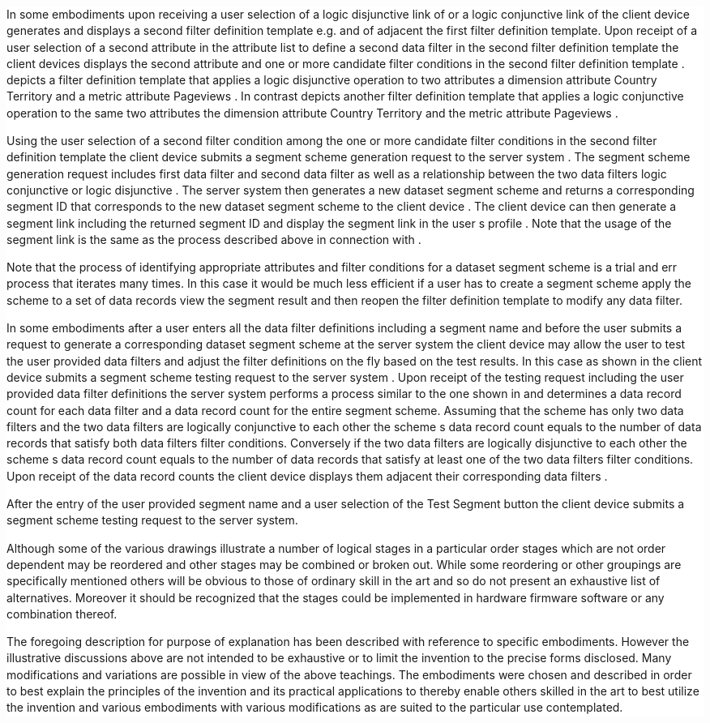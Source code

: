 In some embodiments upon receiving a user selection of a logic disjunctive link of or a logic conjunctive link of the client device generates and displays a second filter definition template e.g. and of adjacent the first filter definition template. Upon receipt of a user selection of a second attribute in the attribute list to define a second data filter in the second filter definition template the client devices displays the second attribute and one or more candidate filter conditions in the second filter definition template . depicts a filter definition template that applies a logic disjunctive operation to two attributes a dimension attribute Country Territory and a metric attribute Pageviews . In contrast depicts another filter definition template that applies a logic conjunctive operation to the same two attributes the dimension attribute Country Territory and the metric attribute Pageviews .

Using the user selection of a second filter condition among the one or more candidate filter conditions in the second filter definition template the client device submits a segment scheme generation request to the server system . The segment scheme generation request includes first data filter and second data filter as well as a relationship between the two data filters logic conjunctive or logic disjunctive . The server system then generates a new dataset segment scheme and returns a corresponding segment ID that corresponds to the new dataset segment scheme to the client device . The client device can then generate a segment link including the returned segment ID and display the segment link in the user s profile . Note that the usage of the segment link is the same as the process described above in connection with .

Note that the process of identifying appropriate attributes and filter conditions for a dataset segment scheme is a trial and err process that iterates many times. In this case it would be much less efficient if a user has to create a segment scheme apply the scheme to a set of data records view the segment result and then reopen the filter definition template to modify any data filter.

In some embodiments after a user enters all the data filter definitions including a segment name and before the user submits a request to generate a corresponding dataset segment scheme at the server system the client device may allow the user to test the user provided data filters and adjust the filter definitions on the fly based on the test results. In this case as shown in the client device submits a segment scheme testing request to the server system . Upon receipt of the testing request including the user provided data filter definitions the server system performs a process similar to the one shown in and determines a data record count for each data filter and a data record count for the entire segment scheme. Assuming that the scheme has only two data filters and the two data filters are logically conjunctive to each other the scheme s data record count equals to the number of data records that satisfy both data filters filter conditions. Conversely if the two data filters are logically disjunctive to each other the scheme s data record count equals to the number of data records that satisfy at least one of the two data filters filter conditions. Upon receipt of the data record counts the client device displays them adjacent their corresponding data filters .

After the entry of the user provided segment name and a user selection of the Test Segment button the client device submits a segment scheme testing request to the server system.

Although some of the various drawings illustrate a number of logical stages in a particular order stages which are not order dependent may be reordered and other stages may be combined or broken out. While some reordering or other groupings are specifically mentioned others will be obvious to those of ordinary skill in the art and so do not present an exhaustive list of alternatives. Moreover it should be recognized that the stages could be implemented in hardware firmware software or any combination thereof.

The foregoing description for purpose of explanation has been described with reference to specific embodiments. However the illustrative discussions above are not intended to be exhaustive or to limit the invention to the precise forms disclosed. Many modifications and variations are possible in view of the above teachings. The embodiments were chosen and described in order to best explain the principles of the invention and its practical applications to thereby enable others skilled in the art to best utilize the invention and various embodiments with various modifications as are suited to the particular use contemplated.

